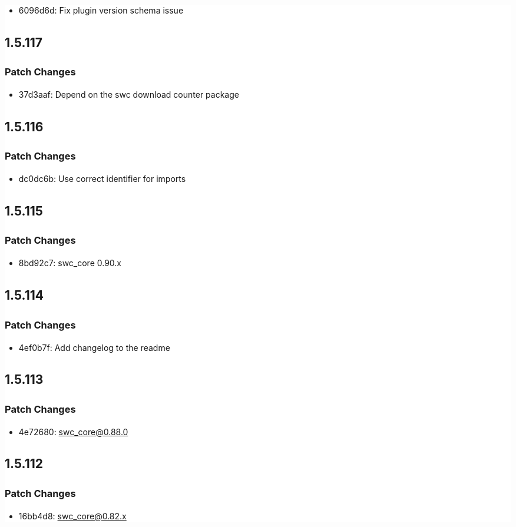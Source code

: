 -   6096d6d: Fix plugin version schema issue

## 1.5.117

### Patch Changes

-   37d3aaf: Depend on the swc download counter package

## 1.5.116

### Patch Changes

-   dc0dc6b: Use correct identifier for imports

## 1.5.115

### Patch Changes

-   8bd92c7: swc_core 0.90.x

## 1.5.114

### Patch Changes

-   4ef0b7f: Add changelog to the readme

## 1.5.113

### Patch Changes

-   4e72680: swc_core@0.88.0

## 1.5.112

### Patch Changes

-   16bb4d8: swc_core@0.82.x
